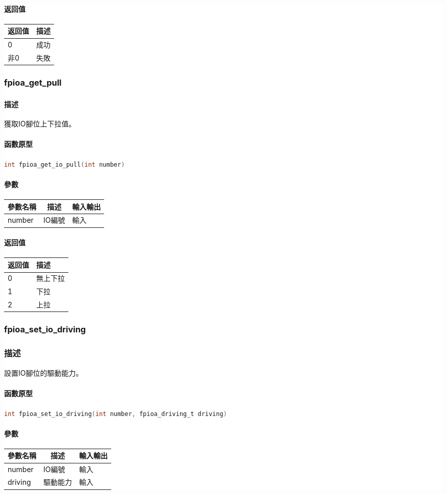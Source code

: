 #### 返回值

| 返回值 | 描述 |
| :----- | :--- |
| 0      | 成功 |
| 非0    | 失敗 |

### fpioa\_get\_pull

#### 描述

獲取IO腳位上下拉值。

#### 函數原型

```c
int fpioa_get_io_pull(int number)
```

#### 參數

| 參數名稱 |  描述  | 輸入輸出 |
| -------- | ------ | -------- |
| number   | IO編號 | 輸入     |

#### 返回值

| 返回值 |   描述   |
| :----- | :------- |
| 0      | 無上下拉 |
| 1      | 下拉     |
| 2      | 上拉     |

### fpioa\_set\_io\_driving

### 描述

設置IO腳位的驅動能力。

#### 函數原型

```c
int fpioa_set_io_driving(int number, fpioa_driving_t driving)
```

#### 參數

| 參數名稱 |   描述   | 輸入輸出 |
| -------- | -------- | -------- |
| number   | IO編號   | 輸入     |
| driving  | 驅動能力 | 輸入     |
